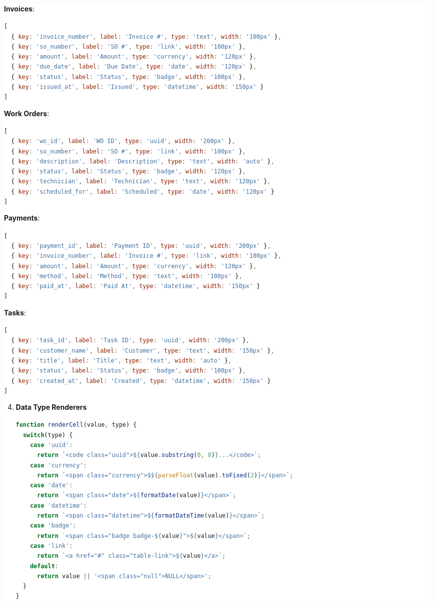    **Invoices**:
   ```javascript
   [
     { key: 'invoice_number', label: 'Invoice #', type: 'text', width: '100px' },
     { key: 'so_number', label: 'SO #', type: 'link', width: '100px' },
     { key: 'amount', label: 'Amount', type: 'currency', width: '120px' },
     { key: 'due_date', label: 'Due Date', type: 'date', width: '120px' },
     { key: 'status', label: 'Status', type: 'badge', width: '100px' },
     { key: 'issued_at', label: 'Issued', type: 'datetime', width: '150px' }
   ]
   ```

   **Work Orders**:
   ```javascript
   [
     { key: 'wo_id', label: 'WO ID', type: 'uuid', width: '200px' },
     { key: 'so_number', label: 'SO #', type: 'link', width: '100px' },
     { key: 'description', label: 'Description', type: 'text', width: 'auto' },
     { key: 'status', label: 'Status', type: 'badge', width: '120px' },
     { key: 'technician', label: 'Technician', type: 'text', width: '120px' },
     { key: 'scheduled_for', label: 'Scheduled', type: 'date', width: '120px' }
   ]
   ```

   **Payments**:
   ```javascript
   [
     { key: 'payment_id', label: 'Payment ID', type: 'uuid', width: '200px' },
     { key: 'invoice_number', label: 'Invoice #', type: 'link', width: '100px' },
     { key: 'amount', label: 'Amount', type: 'currency', width: '120px' },
     { key: 'method', label: 'Method', type: 'text', width: '100px' },
     { key: 'paid_at', label: 'Paid At', type: 'datetime', width: '150px' }
   ]
   ```

   **Tasks**:
   ```javascript
   [
     { key: 'task_id', label: 'Task ID', type: 'uuid', width: '200px' },
     { key: 'customer_name', label: 'Customer', type: 'text', width: '150px' },
     { key: 'title', label: 'Title', type: 'text', width: 'auto' },
     { key: 'status', label: 'Status', type: 'badge', width: '100px' },
     { key: 'created_at', label: 'Created', type: 'datetime', width: '150px' }
   ]
   ```

4. **Data Type Renderers**
   ```javascript
   function renderCell(value, type) {
     switch(type) {
       case 'uuid':
         return `<code class="uuid">${value.substring(0, 8)}...</code>`;
       case 'currency':
         return `<span class="currency">$${parseFloat(value).toFixed(2)}</span>`;
       case 'date':
         return `<span class="date">${formatDate(value)}</span>`;
       case 'datetime':
         return `<span class="datetime">${formatDateTime(value)}</span>`;
       case 'badge':
         return `<span class="badge badge-${value}">${value}</span>`;
       case 'link':
         return `<a href="#" class="table-link">${value}</a>`;
       default:
         return value || '<span class="null">NULL</span>';
     }
   }
   ```
